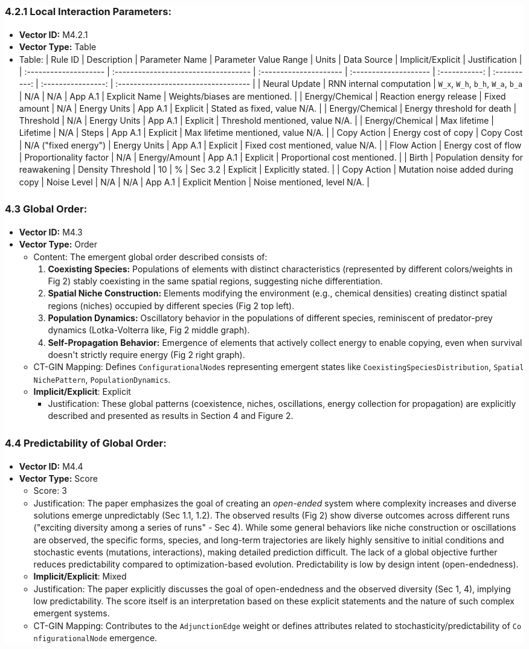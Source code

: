### **4.2.1 Local Interaction Parameters:**

* **Vector ID:** M4.2.1
* **Vector Type:** Table
*   Table:
    | Rule ID               | Description                          | Parameter Name         | Parameter Value Range | Units         | Data Source | Implicit/Explicit | Justification                       |
    | :-------------------- | :----------------------------------- | :--------------------- | :-------------------- | :-----------: | :----------: | :----------------: | :---------------------------------- |
    | Neural Update         | RNN internal computation             | `W_x`, `W_h`, `b_h`, `W_a`, `b_a` | N/A                   | N/A           | App A.1     | Explicit Name     | Weights/biases are mentioned.       |
    | Energy/Chemical       | Reaction energy release              | Fixed amount           | N/A                   | Energy Units  | App A.1     | Explicit          | Stated as fixed, value N/A.        |
    | Energy/Chemical       | Energy threshold for death           | Threshold              | N/A                   | Energy Units  | App A.1     | Explicit          | Threshold mentioned, value N/A.    |
    | Energy/Chemical       | Max lifetime                         | Lifetime               | N/A                   | Steps         | App A.1     | Explicit          | Max lifetime mentioned, value N/A. |
    | Copy Action           | Energy cost of copy                  | Copy Cost              | N/A ("fixed energy")  | Energy Units  | App A.1     | Explicit          | Fixed cost mentioned, value N/A.   |
    | Flow Action           | Energy cost of flow                  | Proportionality factor | N/A                   | Energy/Amount | App A.1     | Explicit          | Proportional cost mentioned.       |
    | Birth                 | Population density for reawakening   | Density Threshold      | 10                    | %             | Sec 3.2     | Explicit          | Explicitly stated.                |
    | Copy Action           | Mutation noise added during copy     | Noise Level            | N/A                   | N/A           | App A.1     | Explicit Mention  | Noise mentioned, level N/A.        |

### **4.3 Global Order:**

*   **Vector ID:** M4.3
*   **Vector Type:** Order
    *   Content: The emergent global order described consists of:
        1.  **Coexisting Species:** Populations of elements with distinct characteristics (represented by different colors/weights in Fig 2) stably coexisting in the same spatial regions, suggesting niche differentiation.
        2.  **Spatial Niche Construction:** Elements modifying the environment (e.g., chemical densities) creating distinct spatial regions (niches) occupied by different species (Fig 2 top left).
        3.  **Population Dynamics:** Oscillatory behavior in the populations of different species, reminiscent of predator-prey dynamics (Lotka-Volterra like, Fig 2 middle graph).
        4.  **Self-Propagation Behavior:** Emergence of elements that actively collect energy to enable copying, even when survival doesn't strictly require energy (Fig 2 right graph).
    *   CT-GIN Mapping: Defines `ConfigurationalNode`s representing emergent states like `CoexistingSpeciesDistribution`, `SpatialNichePattern`, `PopulationDynamics`.
    * **Implicit/Explicit**: Explicit
        *  Justification: These global patterns (coexistence, niches, oscillations, energy collection for propagation) are explicitly described and presented as results in Section 4 and Figure 2.

### **4.4 Predictability of Global Order:**

*   **Vector ID:** M4.4
*   **Vector Type:** Score
    *   Score: 3
    *   Justification: The paper emphasizes the goal of creating an *open-ended* system where complexity increases and diverse solutions emerge unpredictably (Sec 1.1, 1.2). The observed results (Fig 2) show diverse outcomes across different runs ("exciting diversity among a series of runs" - Sec 4). While some general behaviors like niche construction or oscillations are observed, the specific forms, species, and long-term trajectories are likely highly sensitive to initial conditions and stochastic events (mutations, interactions), making detailed prediction difficult. The lack of a global objective further reduces predictability compared to optimization-based evolution. Predictability is low by design intent (open-endedness).
    * **Implicit/Explicit**: Mixed
    *  Justification: The paper explicitly discusses the goal of open-endedness and the observed diversity (Sec 1, 4), implying low predictability. The score itself is an interpretation based on these explicit statements and the nature of such complex emergent systems.
    *   CT-GIN Mapping: Contributes to the `AdjunctionEdge` weight or defines attributes related to stochasticity/predictability of `ConfigurationalNode` emergence.
